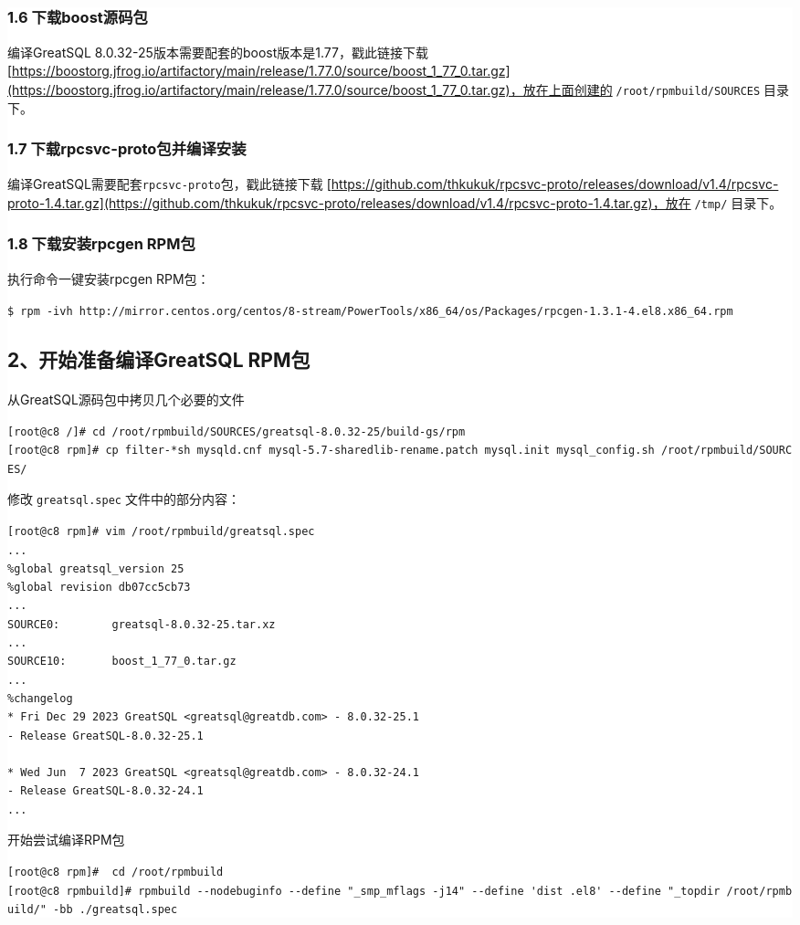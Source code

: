### 1.6 下载boost源码包
编译GreatSQL 8.0.32-25版本需要配套的boost版本是1.77，戳此链接下载 [https://boostorg.jfrog.io/artifactory/main/release/1.77.0/source/boost_1_77_0.tar.gz](https://boostorg.jfrog.io/artifactory/main/release/1.77.0/source/boost_1_77_0.tar.gz)，放在上面创建的 `/root/rpmbuild/SOURCES` 目录下。

### 1.7 下载rpcsvc-proto包并编译安装
编译GreatSQL需要配套`rpcsvc-proto`包，戳此链接下载 [https://github.com/thkukuk/rpcsvc-proto/releases/download/v1.4/rpcsvc-proto-1.4.tar.gz](https://github.com/thkukuk/rpcsvc-proto/releases/download/v1.4/rpcsvc-proto-1.4.tar.gz)，放在 `/tmp/` 目录下。

### 1.8 下载安装rpcgen RPM包
执行命令一键安装rpcgen RPM包：
```
$ rpm -ivh http://mirror.centos.org/centos/8-stream/PowerTools/x86_64/os/Packages/rpcgen-1.3.1-4.el8.x86_64.rpm
```

## 2、开始准备编译GreatSQL RPM包

从GreatSQL源码包中拷贝几个必要的文件
```
[root@c8 /]# cd /root/rpmbuild/SOURCES/greatsql-8.0.32-25/build-gs/rpm
[root@c8 rpm]# cp filter-*sh mysqld.cnf mysql-5.7-sharedlib-rename.patch mysql.init mysql_config.sh /root/rpmbuild/SOURCES/
```

修改 `greatsql.spec` 文件中的部分内容：
```
[root@c8 rpm]# vim /root/rpmbuild/greatsql.spec
...
%global greatsql_version 25
%global revision db07cc5cb73
...
SOURCE0:        greatsql-8.0.32-25.tar.xz
...
SOURCE10:       boost_1_77_0.tar.gz
...
%changelog
* Fri Dec 29 2023 GreatSQL <greatsql@greatdb.com> - 8.0.32-25.1
- Release GreatSQL-8.0.32-25.1

* Wed Jun  7 2023 GreatSQL <greatsql@greatdb.com> - 8.0.32-24.1
- Release GreatSQL-8.0.32-24.1
...
```

开始尝试编译RPM包
```
[root@c8 rpm]#  cd /root/rpmbuild
[root@c8 rpmbuild]# rpmbuild --nodebuginfo --define "_smp_mflags -j14" --define 'dist .el8' --define "_topdir /root/rpmbuild/" -bb ./greatsql.spec
```
